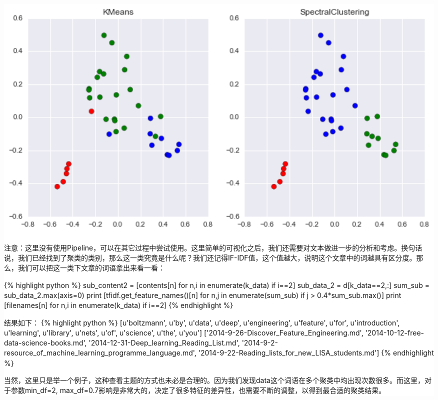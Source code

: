 <img src="/images/practicalML/bmls_ch3/output_3.png" height="100%" width="100%">

注意：这里没有使用Pipeline，可以在其它过程中尝试使用。这里简单的可视化之后，我们还需要对文本做进一步的分析和考虑。换句话说，我们已经找到了聚类的类别，那么这一类究竟是什么呢？我们还记得IF-IDF值，这个值越大，说明这个文章中的词越具有区分度。那么，我们可以把这一类下文章的词语拿出来看一看：

{% highlight python %}
sub_content2 = [contents[n] for n,i in enumerate(k_data) if i==2]
sub_data_2 = d[k_data==2,:]
sum_sub = sub_data_2.max(axis=0)
print [tfidf.get_feature_names()[n] for n,j in enumerate(sum_sub) if j > 0.4*sum_sub.max()]
print [filenames[n] for n,i in enumerate(k_data) if i==2]
{% endhighlight %}

结果如下：
{% highlight python %}
[u'boltzmann', u'by', u'data', u'deep', u'engineering', u'feature', u'for', u'introduction', u'learning', u'library', u'nets', u'of', u'science', u'the', u'you']
['2014-9-26-Discover_Feature_Engineering.md', '2014-10-12-free-data-science-books.md', '2014-12-31-Deep_learning_Reading_List.md', '2014-9-2-resource_of_machine_learning_programme_language.md', '2014-9-22-Reading_lists_for_new_LISA_students.md']
{% endhighlight %}

当然，这里只是举一个例子，这种查看主题的方式也未必是合理的。因为我们发现data这个词语在多个聚类中均出现次数很多。而这里，对于参数min_df=2, max_df=0.7影响是非常大的，决定了很多特征的差异性，也需要不断的调整，以得到最合适的聚类结果。